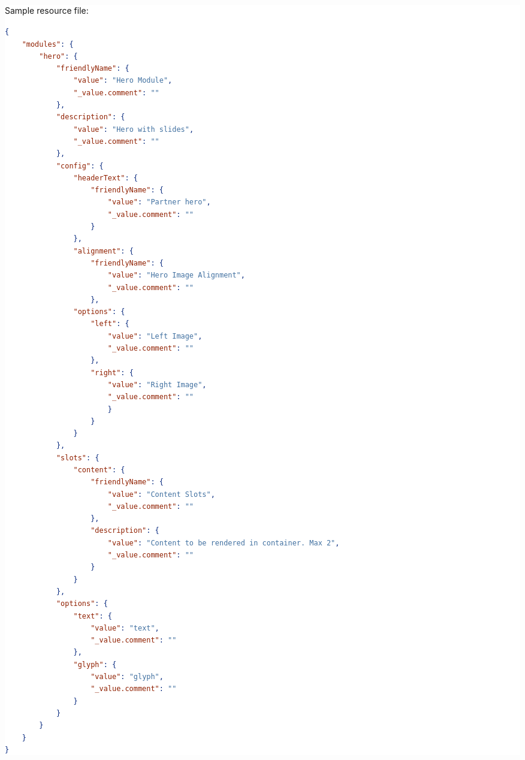 Sample resource file:

``` json
{
    "modules": {
        "hero": {
            "friendlyName": {
                "value": "Hero Module",
                "_value.comment": ""
            },
            "description": {
                "value": "Hero with slides",
                "_value.comment": ""
            },
            "config": {
                "headerText": {
                    "friendlyName": {
                        "value": "Partner hero",
                        "_value.comment": ""
                    }
                },
                "alignment": {
                    "friendlyName": {
                        "value": "Hero Image Alignment",
                        "_value.comment": ""
                    },
                "options": {
                    "left": {
                        "value": "Left Image",
                        "_value.comment": ""
                    },
                    "right": {
                        "value": "Right Image",
                        "_value.comment": ""
                        }
                    }
                }
            },
            "slots": {
                "content": {
                    "friendlyName": {
                        "value": "Content Slots",
                        "_value.comment": ""
                    },
                    "description": {
                        "value": "Content to be rendered in container. Max 2",
                        "_value.comment": ""
                    }
                }
            },
            "options": {
                "text": {
                    "value": "text",
                    "_value.comment": ""
                },
                "glyph": {
                    "value": "glyph",
                    "_value.comment": ""
                }
            }
        }
    }
}
```
